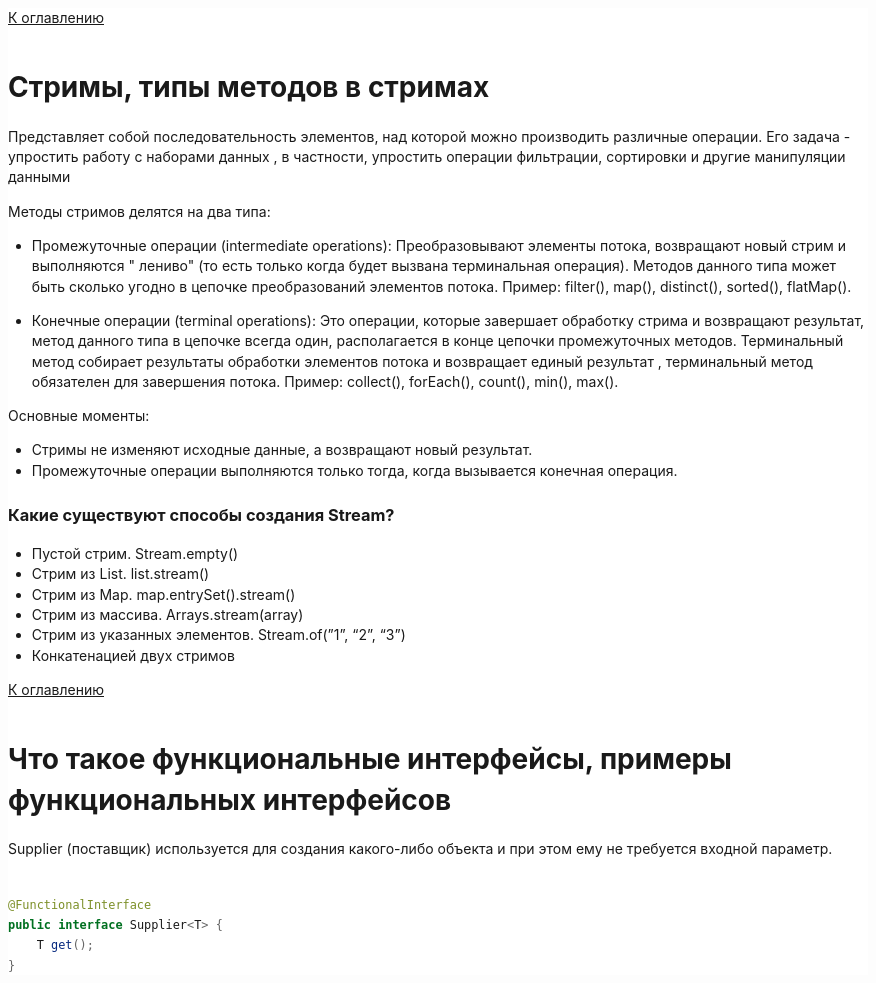 [К оглавлению](#КорНаизусть)

# Стримы, типы методов в стримах

Представляет собой последовательность элементов, над которой можно производить различные операции. Его задача -
упростить работу с наборами данных , в частности, упростить операции фильтрации, сортировки и другие манипуляции данными

Методы стримов делятся на два типа:

+ Промежуточные операции (intermediate operations): Преобразовывают элементы потока, возвращают новый стрим и выполняются "
  лениво" (то есть только когда будет вызвана терминальная операция). Методов данного
  типа может быть сколько угодно в цепочке преобразований элементов потока.  Пример: filter(), map(), distinct(), sorted(),
  flatMap().

+ Конечные операции (terminal operations): Это операции, которые завершает обработку стрима и возвращают результат, метод данного типа в цепочке всегда один, располагается в конце цепочки промежуточных методов. Терминальный метод собирает результаты обработки элементов потока и возвращает единый результат
  , терминальный метод обязателен для завершения потока. Пример: collect(), forEach(), count(), min(), max().

Основные моменты:

+ Стримы не изменяют исходные данные, а возвращают новый результат.
+ Промежуточные операции выполняются только тогда, когда вызывается конечная операция.

### Какие существуют способы создания Stream? 
+ Пустой стрим. Stream.empty()
+ Стрим из List. list.stream()
+ Стрим из Map. map.entrySet().stream()
+ Стрим из массива. Arrays.stream(array)
+ Стрим из указанных элементов. Stream.of(”1”, “2”, “3”)
+ Конкатенацией двух стримов

[К оглавлению](#КорНаизусть)

# Что такое функциональные интерфейсы, примеры функциональных интерфейсов

Supplier (поставщик) используется для создания какого-либо объекта и при этом ему не требуется входной параметр.

```java

@FunctionalInterface
public interface Supplier<T> {
    T get();
}
```
